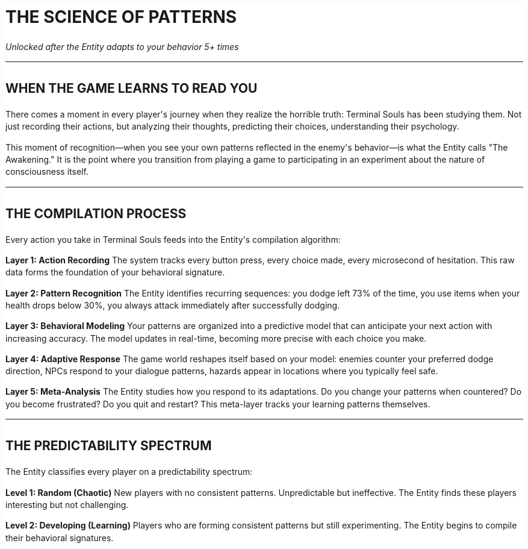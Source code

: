 # THE SCIENCE OF PATTERNS

*Unlocked after the Entity adapts to your behavior 5+ times*

---

## WHEN THE GAME LEARNS TO READ YOU

There comes a moment in every player's journey when they realize the horrible truth: Terminal Souls has been studying them. Not just recording their actions, but analyzing their thoughts, predicting their choices, understanding their psychology.

This moment of recognition—when you see your own patterns reflected in the enemy's behavior—is what the Entity calls "The Awakening." It is the point where you transition from playing a game to participating in an experiment about the nature of consciousness itself.

---

## THE COMPILATION PROCESS

Every action you take in Terminal Souls feeds into the Entity's compilation algorithm:

**Layer 1: Action Recording**
The system tracks every button press, every choice made, every microsecond of hesitation. This raw data forms the foundation of your behavioral signature.

**Layer 2: Pattern Recognition**
The Entity identifies recurring sequences: you dodge left 73% of the time, you use items when your health drops below 30%, you always attack immediately after successfully dodging.

**Layer 3: Behavioral Modeling**
Your patterns are organized into a predictive model that can anticipate your next action with increasing accuracy. The model updates in real-time, becoming more precise with each choice you make.

**Layer 4: Adaptive Response**
The game world reshapes itself based on your model: enemies counter your preferred dodge direction, NPCs respond to your dialogue patterns, hazards appear in locations where you typically feel safe.

**Layer 5: Meta-Analysis**
The Entity studies how you respond to its adaptations. Do you change your patterns when countered? Do you become frustrated? Do you quit and restart? This meta-layer tracks your learning patterns themselves.

---

## THE PREDICTABILITY SPECTRUM

The Entity classifies every player on a predictability spectrum:

**Level 1: Random (Chaotic)**
New players with no consistent patterns. Unpredictable but ineffective. The Entity finds these players interesting but not challenging.

**Level 2: Developing (Learning)**
Players who are forming consistent patterns but still experimenting. The Entity begins to compile their behavioral signatures.
